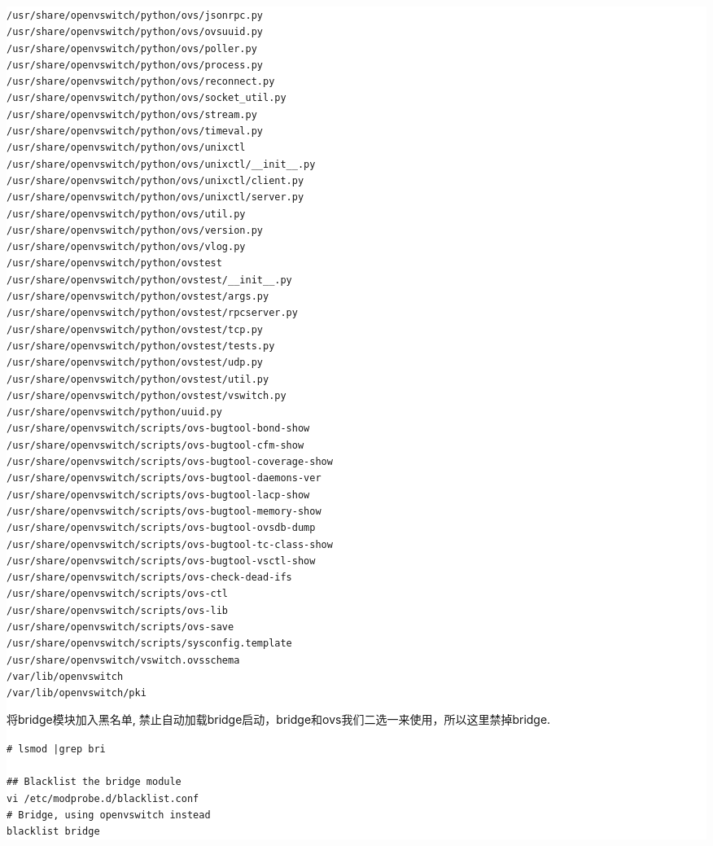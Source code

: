 ```
/usr/share/openvswitch/python/ovs/jsonrpc.py  
/usr/share/openvswitch/python/ovs/ovsuuid.py  
/usr/share/openvswitch/python/ovs/poller.py  
/usr/share/openvswitch/python/ovs/process.py  
/usr/share/openvswitch/python/ovs/reconnect.py  
/usr/share/openvswitch/python/ovs/socket_util.py  
/usr/share/openvswitch/python/ovs/stream.py  
/usr/share/openvswitch/python/ovs/timeval.py  
/usr/share/openvswitch/python/ovs/unixctl  
/usr/share/openvswitch/python/ovs/unixctl/__init__.py  
/usr/share/openvswitch/python/ovs/unixctl/client.py  
/usr/share/openvswitch/python/ovs/unixctl/server.py  
/usr/share/openvswitch/python/ovs/util.py  
/usr/share/openvswitch/python/ovs/version.py  
/usr/share/openvswitch/python/ovs/vlog.py  
/usr/share/openvswitch/python/ovstest  
/usr/share/openvswitch/python/ovstest/__init__.py  
/usr/share/openvswitch/python/ovstest/args.py  
/usr/share/openvswitch/python/ovstest/rpcserver.py  
/usr/share/openvswitch/python/ovstest/tcp.py  
/usr/share/openvswitch/python/ovstest/tests.py  
/usr/share/openvswitch/python/ovstest/udp.py  
/usr/share/openvswitch/python/ovstest/util.py  
/usr/share/openvswitch/python/ovstest/vswitch.py  
/usr/share/openvswitch/python/uuid.py  
/usr/share/openvswitch/scripts/ovs-bugtool-bond-show  
/usr/share/openvswitch/scripts/ovs-bugtool-cfm-show  
/usr/share/openvswitch/scripts/ovs-bugtool-coverage-show  
/usr/share/openvswitch/scripts/ovs-bugtool-daemons-ver  
/usr/share/openvswitch/scripts/ovs-bugtool-lacp-show  
/usr/share/openvswitch/scripts/ovs-bugtool-memory-show  
/usr/share/openvswitch/scripts/ovs-bugtool-ovsdb-dump  
/usr/share/openvswitch/scripts/ovs-bugtool-tc-class-show  
/usr/share/openvswitch/scripts/ovs-bugtool-vsctl-show  
/usr/share/openvswitch/scripts/ovs-check-dead-ifs  
/usr/share/openvswitch/scripts/ovs-ctl  
/usr/share/openvswitch/scripts/ovs-lib  
/usr/share/openvswitch/scripts/ovs-save  
/usr/share/openvswitch/scripts/sysconfig.template  
/usr/share/openvswitch/vswitch.ovsschema  
/var/lib/openvswitch  
/var/lib/openvswitch/pki  
```
  
将bridge模块加入黑名单, 禁止自动加载bridge启动，bridge和ovs我们二选一来使用，所以这里禁掉bridge.   
  
```
# lsmod |grep bri  
  
## Blacklist the bridge module    
vi /etc/modprobe.d/blacklist.conf    
# Bridge, using openvswitch instead    
blacklist bridge   
```
  
